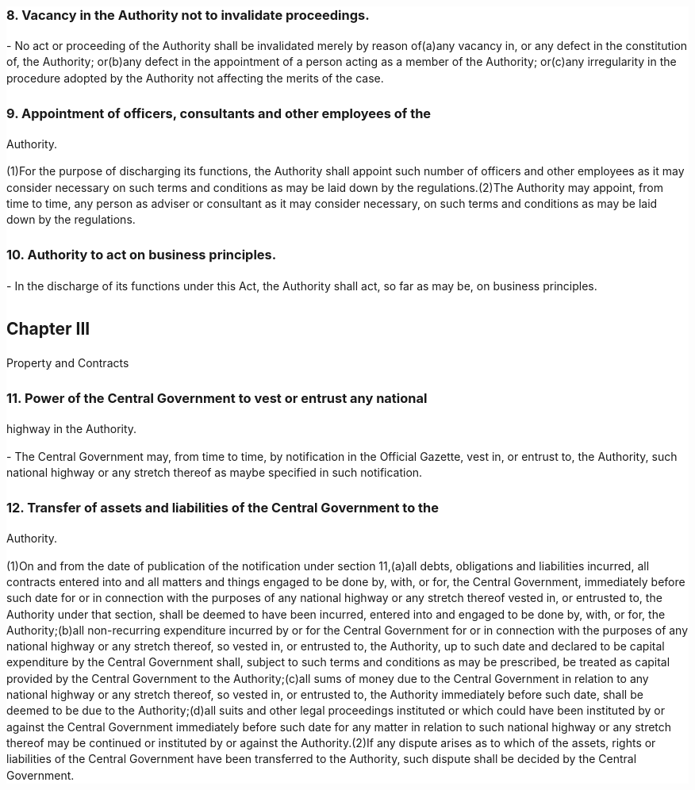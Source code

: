 ### 8. Vacancy in the Authority not to invalidate proceedings.

\- No act or proceeding of the Authority shall be invalidated merely by reason
of(a)any vacancy in, or any defect in the constitution of, the Authority;
or(b)any defect in the appointment of a person acting as a member of the
Authority; or(c)any irregularity in the procedure adopted by the Authority not
affecting the merits of the case.

### 9. Appointment of officers, consultants and other employees of the
Authority.

(1)For the purpose of discharging its functions, the Authority shall appoint
such number of officers and other employees as it may consider necessary on
such terms and conditions as may be laid down by the regulations.(2)The
Authority may appoint, from time to time, any person as adviser or consultant
as it may consider necessary, on such terms and conditions as may be laid down
by the regulations.

### 10. Authority to act on business principles.

\- In the discharge of its functions under this Act, the Authority shall act,
so far as may be, on business principles.

## Chapter III  
Property and Contracts

### 11. Power of the Central Government to vest or entrust any national
highway in the Authority.

\- The Central Government may, from time to time, by notification in the
Official Gazette, vest in, or entrust to, the Authority, such national highway
or any stretch thereof as maybe specified in such notification.

### 12. Transfer of assets and liabilities of the Central Government to the
Authority.

(1)On and from the date of publication of the notification under section
11,(a)all debts, obligations and liabilities incurred, all contracts entered
into and all matters and things engaged to be done by, with, or for, the
Central Government, immediately before such date for or in connection with the
purposes of any national highway or any stretch thereof vested in, or
entrusted to, the Authority under that section, shall be deemed to have been
incurred, entered into and engaged to be done by, with, or for, the
Authority;(b)all non-recurring expenditure incurred by or for the Central
Government for or in connection with the purposes of any national highway or
any stretch thereof, so vested in, or entrusted to, the Authority, up to such
date and declared to be capital expenditure by the Central Government shall,
subject to such terms and conditions as may be prescribed, be treated as
capital provided by the Central Government to the Authority;(c)all sums of
money due to the Central Government in relation to any national highway or any
stretch thereof, so vested in, or entrusted to, the Authority immediately
before such date, shall be deemed to be due to the Authority;(d)all suits and
other legal proceedings instituted or which could have been instituted by or
against the Central Government immediately before such date for any matter in
relation to such national highway or any stretch thereof may be continued or
instituted by or against the Authority.(2)If any dispute arises as to which of
the assets, rights or liabilities of the Central Government have been
transferred to the Authority, such dispute shall be decided by the Central
Government.
